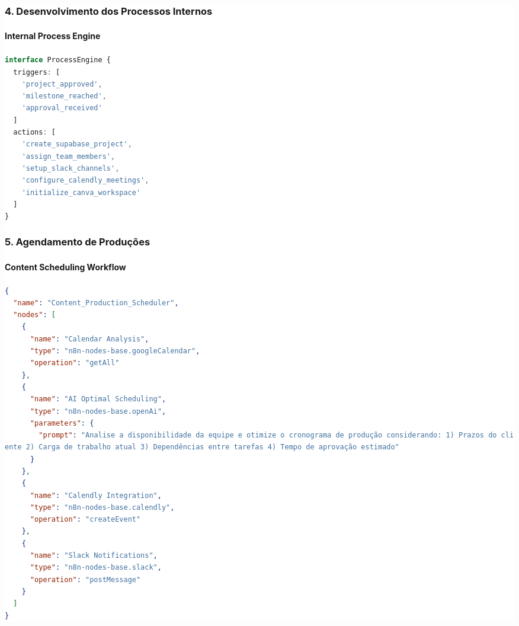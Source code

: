 ### **4. Desenvolvimento dos Processos Internos**

#### **Internal Process Engine**
```typescript
interface ProcessEngine {
  triggers: [
    'project_approved',
    'milestone_reached',
    'approval_received'
  ]
  actions: [
    'create_supabase_project',
    'assign_team_members',
    'setup_slack_channels',
    'configure_calendly_meetings',
    'initialize_canva_workspace'
  ]
}
```

### **5. Agendamento de Produções**

#### **Content Scheduling Workflow**
```json
{
  "name": "Content_Production_Scheduler",
  "nodes": [
    {
      "name": "Calendar Analysis",
      "type": "n8n-nodes-base.googleCalendar",
      "operation": "getAll"
    },
    {
      "name": "AI Optimal Scheduling",
      "type": "n8n-nodes-base.openAi",
      "parameters": {
        "prompt": "Analise a disponibilidade da equipe e otimize o cronograma de produção considerando: 1) Prazos do cliente 2) Carga de trabalho atual 3) Dependências entre tarefas 4) Tempo de aprovação estimado"
      }
    },
    {
      "name": "Calendly Integration",
      "type": "n8n-nodes-base.calendly",
      "operation": "createEvent"
    },
    {
      "name": "Slack Notifications",
      "type": "n8n-nodes-base.slack",
      "operation": "postMessage"
    }
  ]
}
```
